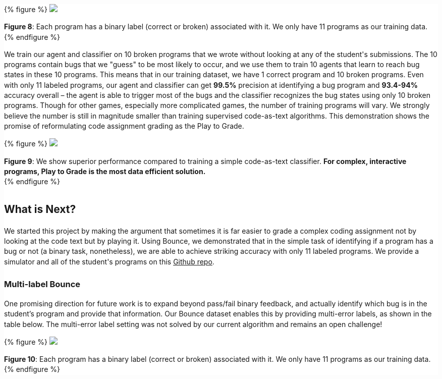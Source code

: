 {% figure %}
<a id="figure8"></a>
<img class="postimage_50" src="{{ site.baseurl }}/assets/img/posts/2022-03-28-play-to-grade/figure8_table.png" style="padding:0;"/>
<figcaption>
<b>Figure 8</b>: Each program has a binary label (correct or broken) associated with it. We only have 11 programs as our training data.
</figcaption>
{% endfigure %}

We train our agent and classifier on 10 broken programs that we wrote without looking at any of the student's submissions. The 10 programs contain bugs that we "guess" to be most likely to occur, and we use them to train 10 agents that learn to reach bug states in these 10 programs. This means that in our training dataset, we have 1 correct program and 10 broken programs. Even with only 11 labeled programs, our agent and classifier can get **99.5%** precision at identifying a bug program and **93.4-94%** accuracy overall – the agent is able to trigger most of the bugs and the classifier recognizes the bug states using only 10 broken programs. Though for other games, especially more complicated games, the number of training programs will vary. We strongly believe the number is still in magnitude smaller than training supervised code-as-text algorithms. This demonstration shows the promise of reformulating code assignment grading as the Play to Grade.

{% figure %}
<a id="figure9"></a>
<img class="postimage_50" src="{{ site.baseurl }}/assets/img/posts/2022-03-28-play-to-grade/figure9_table.png" style="padding:0;"/>
<figcaption>
<b>Figure 9</b>: We show superior performance compared to training a simple code-as-text classifier. <b>For complex, interactive programs, Play to Grade is the most data efficient solution.</b>
</figcaption>
{% endfigure %}

## What is Next?

We started this project by making the argument that sometimes it is far easier to grade a complex coding assignment not by looking at the code text but by playing it. Using Bounce, we demonstrated that in the simple task of identifying if a program has a bug or not (a binary task, nonetheless), we are able to achieve striking accuracy with only 11 labeled programs. We provide a simulator and all of the student's programs on this [Github repo](https://github.com/windweller/play-to-grade/).

### Multi-label Bounce

One promising direction for future work is to expand beyond pass/fail binary feedback, and actually identify which bug is in the student’s program and provide that information. Our Bounce dataset enables this by providing multi-error labels, as shown in the table below. The multi-error label setting was not solved by our current algorithm and remains an open challenge!

{% figure %}
<a id="figure10"></a>
<img class="postimage_50" src="{{ site.baseurl }}/assets/img/posts/2022-03-28-play-to-grade/figure10_multi.png" style="padding:0;"/>
<figcaption>
<b>Figure 10</b>: Each program has a binary label (correct or broken) associated with it. We only have 11 programs as our training data.
</figcaption>
{% endfigure %}

